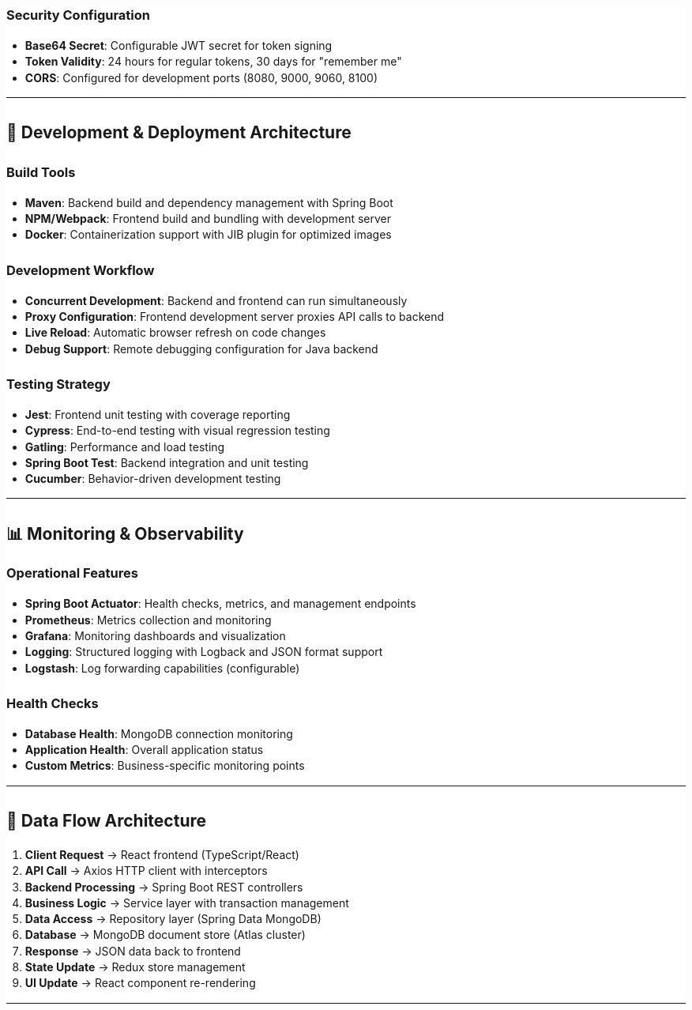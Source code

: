 ### Security Configuration
*   **Base64 Secret**: Configurable JWT secret for token signing
*   **Token Validity**: 24 hours for regular tokens, 30 days for "remember me"
*   **CORS**: Configured for development ports (8080, 9000, 9060, 8100)

---

## 🚀 Development & Deployment Architecture

### Build Tools
*   **Maven**: Backend build and dependency management with Spring Boot
*   **NPM/Webpack**: Frontend build and bundling with development server
*   **Docker**: Containerization support with JIB plugin for optimized images

### Development Workflow
*   **Concurrent Development**: Backend and frontend can run simultaneously
*   **Proxy Configuration**: Frontend development server proxies API calls to backend
*   **Live Reload**: Automatic browser refresh on code changes
*   **Debug Support**: Remote debugging configuration for Java backend

### Testing Strategy
*   **Jest**: Frontend unit testing with coverage reporting
*   **Cypress**: End-to-end testing with visual regression testing
*   **Gatling**: Performance and load testing
*   **Spring Boot Test**: Backend integration and unit testing
*   **Cucumber**: Behavior-driven development testing

---

## 📊 Monitoring & Observability

### Operational Features
*   **Spring Boot Actuator**: Health checks, metrics, and management endpoints
*   **Prometheus**: Metrics collection and monitoring
*   **Grafana**: Monitoring dashboards and visualization
*   **Logging**: Structured logging with Logback and JSON format support
*   **Logstash**: Log forwarding capabilities (configurable)

### Health Checks
*   **Database Health**: MongoDB connection monitoring
*   **Application Health**: Overall application status
*   **Custom Metrics**: Business-specific monitoring points

---

## 🔄 Data Flow Architecture

1. **Client Request** → React frontend (TypeScript/React)
2. **API Call** → Axios HTTP client with interceptors
3. **Backend Processing** → Spring Boot REST controllers
4. **Business Logic** → Service layer with transaction management
5. **Data Access** → Repository layer (Spring Data MongoDB)
6. **Database** → MongoDB document store (Atlas cluster)
7. **Response** → JSON data back to frontend
8. **State Update** → Redux store management
9. **UI Update** → React component re-rendering

---